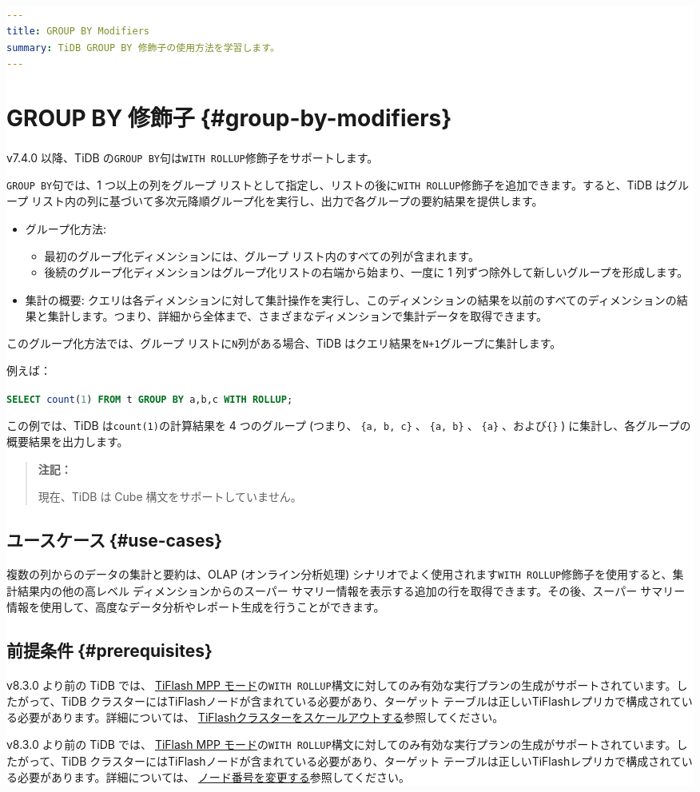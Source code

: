 ```yaml
---
title: GROUP BY Modifiers
summary: TiDB GROUP BY 修飾子の使用方法を学習します。
---
```


# GROUP BY 修飾子 {#group-by-modifiers}

v7.4.0 以降、TiDB の`GROUP BY`句は`WITH ROLLUP`修飾子をサポートします。

`GROUP BY`句では、1 つ以上の列をグループ リストとして指定し、リストの後に`WITH ROLLUP`修飾子を追加できます。すると、TiDB はグループ リスト内の列に基づいて多次元降順グループ化を実行し、出力で各グループの要約結果を提供します。

-   グループ化方法:

    -   最初のグループ化ディメンションには、グループ リスト内のすべての列が含まれます。
    -   後続のグループ化ディメンションはグループ化リストの右端から始まり、一度に 1 列ずつ除外して新しいグループを形成します。

-   集計の概要: クエリは各ディメンションに対して集計操作を実行し、このディメンションの結果を以前のすべてのディメンションの結果と集計します。つまり、詳細から全体まで、さまざまなディメンションで集計データを取得できます。

このグループ化方法では、グループ リストに`N`列がある場合、TiDB はクエリ結果を`N+1`グループに集計します。

例えば：

```sql
SELECT count(1) FROM t GROUP BY a,b,c WITH ROLLUP;
```

この例では、TiDB は`count(1)`の計算結果を 4 つのグループ (つまり、 `{a, b, c}` 、 `{a, b}` 、 `{a}` 、および`{}` ) に集計し、各グループの概要結果を出力します。

> **注記：**
>
> 現在、TiDB は Cube 構文をサポートしていません。

## ユースケース {#use-cases}

複数の列からのデータの集計と要約は、OLAP (オンライン分析処理) シナリオでよく使用されます`WITH ROLLUP`修飾子を使用すると、集計結果内の他の高レベル ディメンションからのスーパー サマリー情報を表示する追加の行を取得できます。その後、スーパー サマリー情報を使用して、高度なデータ分析やレポート生成を行うことができます。

## 前提条件 {#prerequisites}

<CustomContent platform="tidb">

v8.3.0 より前の TiDB では、 [TiFlash MPP モード](/tiflash/use-tiflash-mpp-mode.md)の`WITH ROLLUP`構文に対してのみ有効な実行プランの生成がサポートされています。したがって、TiDB クラスターにはTiFlashノードが含まれている必要があり、ターゲット テーブルは正しいTiFlashレプリカで構成されている必要があります。詳細については、 [TiFlashクラスターをスケールアウトする](/scale-tidb-using-tiup.md#scale-out-a-tiflash-cluster)参照してください。

</CustomContent>

<CustomContent platform="tidb-cloud">

v8.3.0 より前の TiDB では、 [TiFlash MPP モード](/tiflash/use-tiflash-mpp-mode.md)の`WITH ROLLUP`構文に対してのみ有効な実行プランの生成がサポートされています。したがって、TiDB クラスターにはTiFlashノードが含まれている必要があり、ターゲット テーブルは正しいTiFlashレプリカで構成されている必要があります。詳細については、 [ノード番号を変更する](/tidb-cloud/scale-tidb-cluster.md#change-node-number)参照してください。
